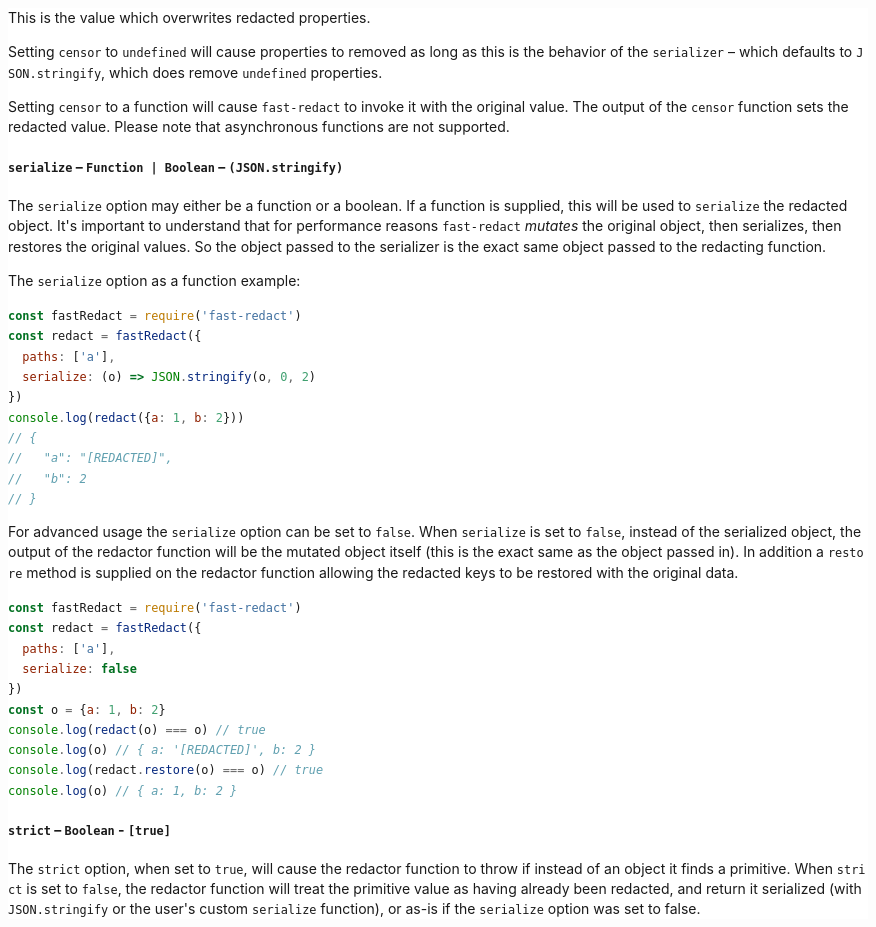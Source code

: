 This is the value which overwrites redacted properties. 

Setting `censor` to `undefined` will cause properties to removed as long as this is 
the behavior of the `serializer` – which defaults to `JSON.stringify`, which does 
remove `undefined` properties.

Setting `censor` to a function will cause `fast-redact` to invoke it with the original 
value. The output of the `censor` function sets the redacted value.
Please note that asynchronous functions are not supported. 

#### `serialize` – `Function | Boolean` – `(JSON.stringify)`

The `serialize` option may either be a function or a boolean. If a function is supplied, this
will be used to `serialize` the redacted object. It's important to understand that for 
performance reasons `fast-redact` *mutates* the original object, then serializes, then 
restores the original values. So the object passed to the serializer is the exact same
object passed to the redacting function. 

The `serialize` option as a function example:

```js
const fastRedact = require('fast-redact')
const redact = fastRedact({
  paths: ['a'], 
  serialize: (o) => JSON.stringify(o, 0, 2)
})
console.log(redact({a: 1, b: 2}))
// {
//   "a": "[REDACTED]",
//   "b": 2
// }
```

For advanced usage the `serialize` option can be set to `false`. When `serialize` is set to `false`,
instead of the serialized object, the output of the redactor function will be the mutated object 
itself (this is the exact same as the object passed in). In addition a `restore` method is supplied
on the redactor function allowing the redacted keys to be restored with the original data. 

```js
const fastRedact = require('fast-redact')
const redact = fastRedact({
  paths: ['a'], 
  serialize: false
})
const o = {a: 1, b: 2}
console.log(redact(o) === o) // true
console.log(o) // { a: '[REDACTED]', b: 2 }
console.log(redact.restore(o) === o) // true
console.log(o) // { a: 1, b: 2 }
```

#### `strict` – `Boolean` - `[true]`
The `strict` option, when set to `true`, will cause the redactor function to throw if instead 
of an object it finds a primitive. When `strict` is set to `false`, the redactor function 
will treat the primitive value as having already been redacted, and return it serialized (with
`JSON.stringify` or the user's custom `serialize` function), or as-is if the `serialize` option
was set to false.

